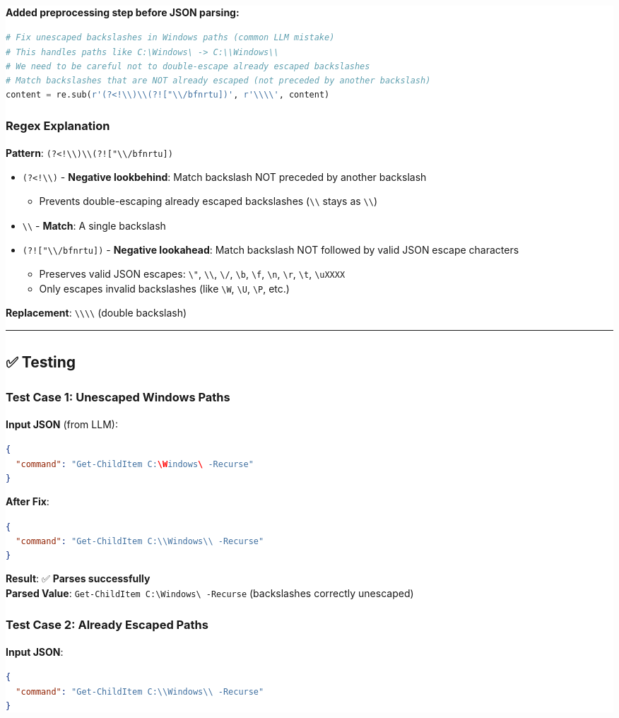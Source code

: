 **Added preprocessing step before JSON parsing:**

```python
# Fix unescaped backslashes in Windows paths (common LLM mistake)
# This handles paths like C:\Windows\ -> C:\\Windows\\
# We need to be careful not to double-escape already escaped backslashes
# Match backslashes that are NOT already escaped (not preceded by another backslash)
content = re.sub(r'(?<!\\)\\(?!["\\/bfnrtu])', r'\\\\', content)
```

### Regex Explanation

**Pattern**: `(?<!\\)\\(?!["\\/bfnrtu])`

- `(?<!\\)` - **Negative lookbehind**: Match backslash NOT preceded by another backslash
  - Prevents double-escaping already escaped backslashes (`\\` stays as `\\`)
  
- `\\` - **Match**: A single backslash
  
- `(?!["\\/bfnrtu])` - **Negative lookahead**: Match backslash NOT followed by valid JSON escape characters
  - Preserves valid JSON escapes: `\"`, `\\`, `\/`, `\b`, `\f`, `\n`, `\r`, `\t`, `\uXXXX`
  - Only escapes invalid backslashes (like `\W`, `\U`, `\P`, etc.)

**Replacement**: `\\\\` (double backslash)

---

## ✅ **Testing**

### Test Case 1: Unescaped Windows Paths
**Input JSON** (from LLM):
```json
{
  "command": "Get-ChildItem C:\Windows\ -Recurse"
}
```

**After Fix**:
```json
{
  "command": "Get-ChildItem C:\\Windows\\ -Recurse"
}
```

**Result**: ✅ **Parses successfully**  
**Parsed Value**: `Get-ChildItem C:\Windows\ -Recurse` (backslashes correctly unescaped)

### Test Case 2: Already Escaped Paths
**Input JSON**:
```json
{
  "command": "Get-ChildItem C:\\Windows\\ -Recurse"
}
```
